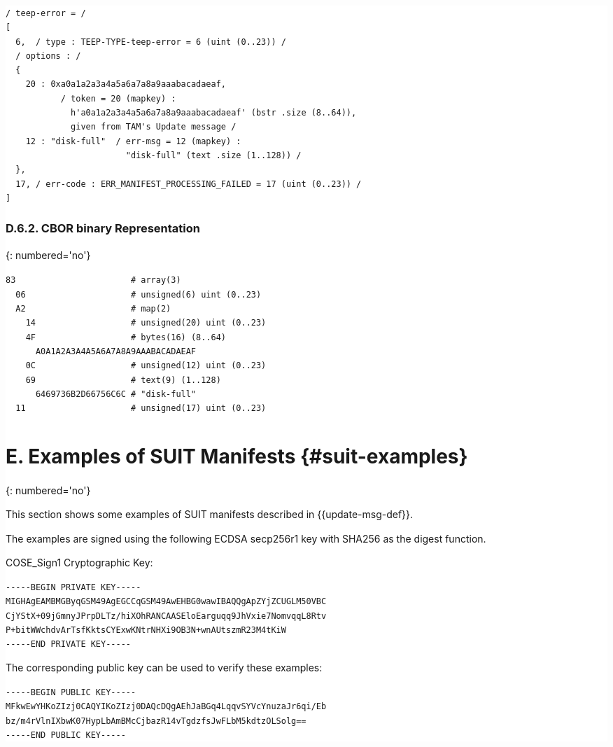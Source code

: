 ~~~~
/ teep-error = /
[
  6,  / type : TEEP-TYPE-teep-error = 6 (uint (0..23)) /
  / options : /
  {
    20 : 0xa0a1a2a3a4a5a6a7a8a9aaabacadaeaf,
           / token = 20 (mapkey) :
             h'a0a1a2a3a4a5a6a7a8a9aaabacadaeaf' (bstr .size (8..64)),
             given from TAM's Update message /
    12 : "disk-full"  / err-msg = 12 (mapkey) :
                        "disk-full" (text .size (1..128)) /
  },
  17, / err-code : ERR_MANIFEST_PROCESSING_FAILED = 17 (uint (0..23)) /
]
~~~~

### D.6.2. CBOR binary Representation
{: numbered='no'}

~~~~
83                       # array(3)
  06                     # unsigned(6) uint (0..23)
  A2                     # map(2)
    14                   # unsigned(20) uint (0..23)
    4F                   # bytes(16) (8..64)
      A0A1A2A3A4A5A6A7A8A9AAABACADAEAF
    0C                   # unsigned(12) uint (0..23)
    69                   # text(9) (1..128)
      6469736B2D66756C6C # "disk-full"
  11                     # unsigned(17) uint (0..23)
~~~~

# E. Examples of SUIT Manifests {#suit-examples}
{: numbered='no'}

This section shows some examples of SUIT manifests described in {{update-msg-def}}.

The examples are signed using the following ECDSA secp256r1 key with SHA256 as the digest function.

COSE_Sign1 Cryptographic Key:

~~~~
-----BEGIN PRIVATE KEY-----
MIGHAgEAMBMGByqGSM49AgEGCCqGSM49AwEHBG0wawIBAQQgApZYjZCUGLM50VBC
CjYStX+09jGmnyJPrpDLTz/hiXOhRANCAASEloEarguqq9JhVxie7NomvqqL8Rtv
P+bitWWchdvArTsfKktsCYExwKNtrNHXi9OB3N+wnAUtszmR23M4tKiW
-----END PRIVATE KEY-----
~~~~

The corresponding public key can be used to verify these examples:

~~~~
-----BEGIN PUBLIC KEY-----
MFkwEwYHKoZIzj0CAQYIKoZIzj0DAQcDQgAEhJaBGq4LqqvSYVcYnuzaJr6qi/Eb
bz/m4rVlnIXbwK07HypLbAmBMcCjbazR14vTgdzfsJwFLbM5kdtzOLSolg==
-----END PUBLIC KEY-----
~~~~
